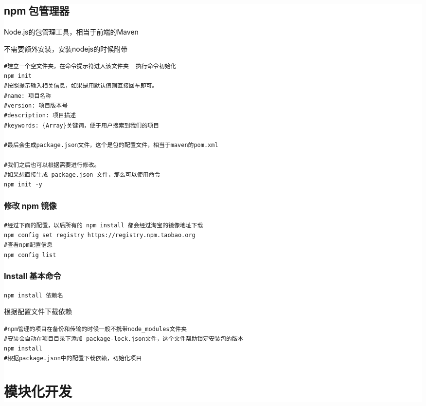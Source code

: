

## npm 包管理器

Node.js的包管理工具，相当于前端的Maven

不需要额外安装，安装nodejs的时候附带

```
#建立一个空文件夹，在命令提示符进入该文件夹  执行命令初始化
npm init
#按照提示输入相关信息，如果是用默认值则直接回车即可。
#name: 项目名称
#version: 项目版本号
#description: 项目描述
#keywords: {Array}关键词，便于用户搜索到我们的项目

#最后会生成package.json文件，这个是包的配置文件，相当于maven的pom.xml

#我们之后也可以根据需要进行修改。
#如果想直接生成 package.json 文件，那么可以使用命令
npm init -y

```

### 修改 npm 镜像

```
#经过下面的配置，以后所有的 npm install 都会经过淘宝的镜像地址下载
npm config set registry https://registry.npm.taobao.org 
#查看npm配置信息
npm config list

```



### Install 基本命令

```
npm install 依赖名
```

根据配置文件下载依赖

```
#npm管理的项目在备份和传输的时候一般不携带node_modules文件夹
#安装会自动在项目目录下添加 package-lock.json文件，这个文件帮助锁定安装包的版本
npm install 
#根据package.json中的配置下载依赖，初始化项目

```



# 模块化开发
